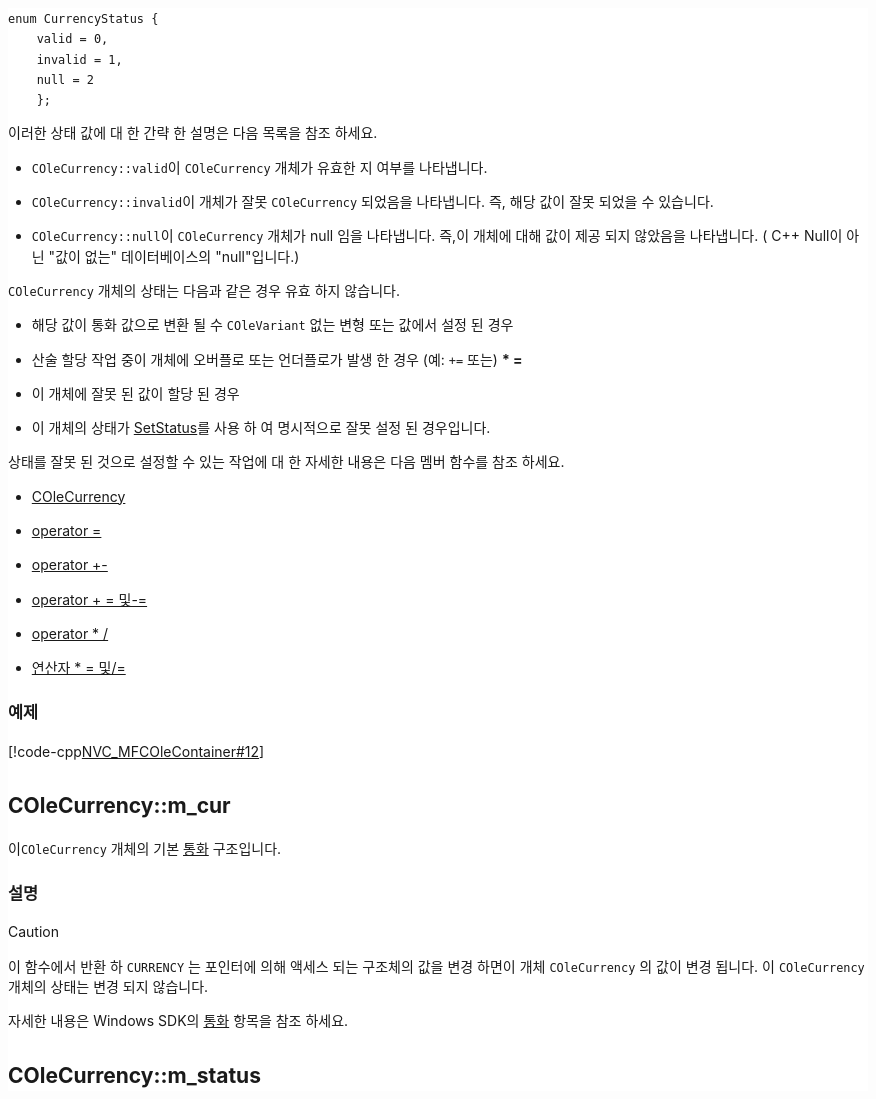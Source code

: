 ```
enum CurrencyStatus {
    valid = 0,
    invalid = 1,
    null = 2
    };
```

이러한 상태 값에 대 한 간략 한 설명은 다음 목록을 참조 하세요.

  - `COleCurrency::valid`이 `COleCurrency` 개체가 유효한 지 여부를 나타냅니다.

  - `COleCurrency::invalid`이 개체가 잘못 `COleCurrency` 되었음을 나타냅니다. 즉, 해당 값이 잘못 되었을 수 있습니다.

  - `COleCurrency::null`이 `COleCurrency` 개체가 null 임을 나타냅니다. 즉,이 개체에 대해 값이 제공 되지 않았음을 나타냅니다. ( C++ Null이 아닌 "값이 없는" 데이터베이스의 "null"입니다.)

`COleCurrency` 개체의 상태는 다음과 같은 경우 유효 하지 않습니다.

- 해당 값이 통화 값으로 변환 될 수 `COleVariant` 없는 변형 또는 값에서 설정 된 경우

- 산술 할당 작업 중이 개체에 오버플로 또는 언더플로가 발생 한 경우 (예: `+=` 또는) **\* =**

- 이 개체에 잘못 된 값이 할당 된 경우

- 이 개체의 상태가 [SetStatus](#setstatus)를 사용 하 여 명시적으로 잘못 설정 된 경우입니다.

상태를 잘못 된 것으로 설정할 수 있는 작업에 대 한 자세한 내용은 다음 멤버 함수를 참조 하세요.

- [COleCurrency](#colecurrency)

- [operator =](#operator_eq)

- [operator +-](#operator_plus_minus)

- [operator + = 및-=](#operator_plus_minus_eq)

- [operator * /](#operator_star)

- [연산자 * = 및/=](#operator_star_div_eq)

### <a name="example"></a>예제

[!code-cpp[NVC_MFCOleContainer#12](../../mfc/codesnippet/cpp/colecurrency-class_3.cpp)]

##  <a name="m_cur"></a>  COleCurrency::m_cur

이`COleCurrency` 개체의 기본 [통화](/windows/win32/api/wtypes/ns-wtypes-cy) 구조입니다.

### <a name="remarks"></a>설명

> [!CAUTION]
>  이 함수에서 반환 하 `CURRENCY` 는 포인터에 의해 액세스 되는 구조체의 값을 변경 하면이 개체 `COleCurrency` 의 값이 변경 됩니다. 이 `COleCurrency` 개체의 상태는 변경 되지 않습니다.

자세한 내용은 Windows SDK의 [통화](/windows/win32/api/wtypes/ns-wtypes-cy) 항목을 참조 하세요.

##  <a name="m_status"></a>  COleCurrency::m_status
